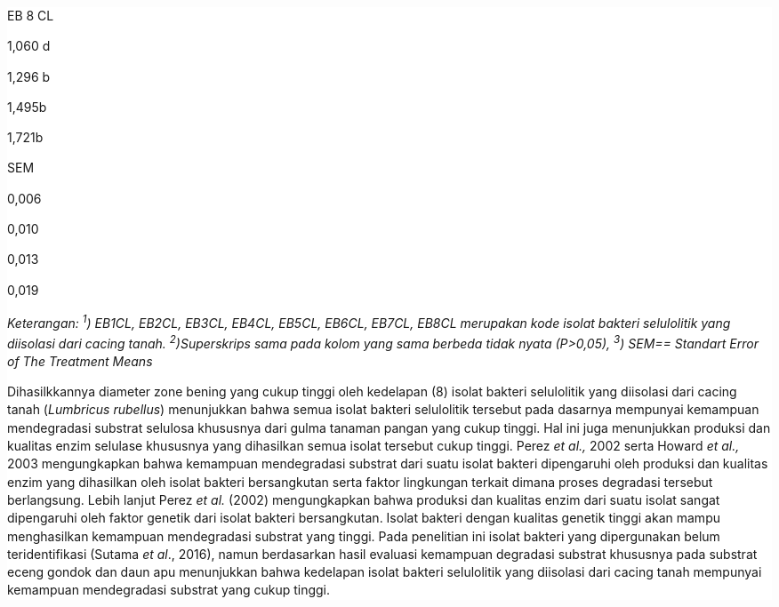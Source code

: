 <tr><td style="vertical-align:bottom;">
<p><span class="font6">EB 8 CL</span></p></td><td style="vertical-align:bottom;">
<p><span class="font6">1,060 d</span></p></td><td style="vertical-align:bottom;">
<p><span class="font6">1,296 b</span></p></td><td style="vertical-align:bottom;">
<p><span class="font6">1,495b</span></p></td><td style="vertical-align:bottom;">
<p><span class="font6">1,721b</span></p></td></tr>
<tr><td style="vertical-align:bottom;">
<p><span class="font6">SEM</span></p></td><td style="vertical-align:bottom;">
<p><span class="font6">0,006</span></p></td><td style="vertical-align:bottom;">
<p><span class="font6">0,010</span></p></td><td style="vertical-align:bottom;">
<p><span class="font6">0,013</span></p></td><td style="vertical-align:bottom;">
<p><span class="font6">0,019</span></p></td></tr>
</table>
<p><span class="font5" style="font-style:italic;">Keterangan: <sup>1</sup>) EB</span><span class="font1" style="font-style:italic;">1</span><span class="font5" style="font-style:italic;">CL, EB</span><span class="font1" style="font-style:italic;">2</span><span class="font5" style="font-style:italic;">CL, EB</span><span class="font1" style="font-style:italic;">3</span><span class="font5" style="font-style:italic;">CL, EB</span><span class="font1" style="font-style:italic;">4</span><span class="font5" style="font-style:italic;">CL, EB</span><span class="font1" style="font-style:italic;">5</span><span class="font5" style="font-style:italic;">CL, EB</span><span class="font1" style="font-style:italic;">6</span><span class="font5" style="font-style:italic;">CL, EB</span><span class="font1" style="font-style:italic;">7</span><span class="font5" style="font-style:italic;">CL, EB</span><span class="font1" style="font-style:italic;">8</span><span class="font5" style="font-style:italic;">CL merupakan kode isolat bakteri selulolitik yang diisolasi dari cacing tanah. <sup>2</sup>)Superskrips sama pada kolom yang sama berbeda tidak nyata (P&gt;0,05), <sup>3</sup>) SEM== Standart Error of The Treatment Means</span></p>
<p><span class="font6">Dihasilkkannya diameter zone bening yang cukup tinggi oleh kedelapan (8) isolat bakteri selulolitik yang diisolasi dari cacing tanah (</span><span class="font6" style="font-style:italic;">Lumbricus rubellus</span><span class="font6">) menunjukkan bahwa semua isolat bakteri selulolitik tersebut pada dasarnya mempunyai kemampuan mendegradasi substrat selulosa khususnya dari gulma tanaman pangan yang cukup tinggi. Hal ini juga menunjukkan produksi dan kualitas enzim selulase khususnya yang dihasilkan semua isolat tersebut cukup tinggi. Perez </span><span class="font6" style="font-style:italic;">et al.,</span><span class="font6"> 2002 serta Howard </span><span class="font6" style="font-style:italic;">et al.,</span><span class="font6"> 2003 mengungkapkan bahwa kemampuan mendegradasi substrat dari suatu isolat bakteri dipengaruhi oleh produksi dan kualitas enzim yang dihasilkan oleh isolat bakteri bersangkutan serta faktor lingkungan terkait dimana proses degradasi tersebut berlangsung. Lebih lanjut Perez </span><span class="font6" style="font-style:italic;">et al.</span><span class="font6"> (2002) mengungkapkan bahwa produksi dan kualitas enzim dari suatu isolat sangat dipengaruhi oleh faktor genetik dari isolat bakteri bersangkutan. Isolat bakteri dengan kualitas genetik tinggi akan mampu menghasilkan kemampuan mendegradasi substrat yang tinggi. Pada penelitian ini isolat bakteri yang dipergunakan belum teridentifikasi (Sutama </span><span class="font6" style="font-style:italic;">et al</span><span class="font6">., 2016), namun berdasarkan hasil evaluasi kemampuan degradasi substrat khususnya pada substrat eceng gondok dan daun apu menunjukkan bahwa kedelapan isolat bakteri selulolitik yang diisolasi dari cacing tanah mempunyai kemampuan mendegradasi substrat yang cukup tinggi.</span></p>